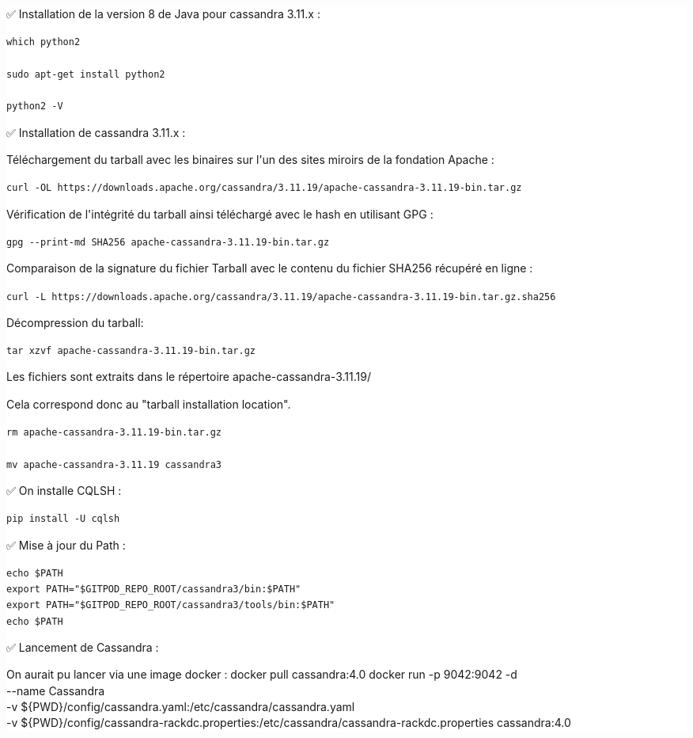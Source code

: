 
✅ Installation de la version 8 de Java pour cassandra 3.11.x : 

    which python2 
    
    sudo apt-get install python2

    python2 -V
    

✅ Installation de cassandra 3.11.x : 

Téléchargement du tarball avec les binaires sur l'un des sites miroirs de la fondation Apache : 

    curl -OL https://downloads.apache.org/cassandra/3.11.19/apache-cassandra-3.11.19-bin.tar.gz

    
Vérification de l'intégrité du tarball ainsi téléchargé avec le hash en utilisant GPG : 

    gpg --print-md SHA256 apache-cassandra-3.11.19-bin.tar.gz
    
Comparaison de la signature du fichier Tarball avec le contenu du fichier SHA256 récupéré en ligne :

    curl -L https://downloads.apache.org/cassandra/3.11.19/apache-cassandra-3.11.19-bin.tar.gz.sha256


Décompression du tarball:

    tar xzvf apache-cassandra-3.11.19-bin.tar.gz
    
Les fichiers sont extraits dans le répertoire apache-cassandra-3.11.19/

Cela correspond donc au "tarball installation location".


    rm apache-cassandra-3.11.19-bin.tar.gz

    mv apache-cassandra-3.11.19 cassandra3
    

✅ On installe CQLSH :

    pip install -U cqlsh


✅ Mise à jour du Path : 
   
    echo $PATH
    export PATH="$GITPOD_REPO_ROOT/cassandra3/bin:$PATH"
    export PATH="$GITPOD_REPO_ROOT/cassandra3/tools/bin:$PATH"
    echo $PATH 



✅ Lancement de Cassandra : 

On aurait pu lancer via une image docker :
 	docker pull cassandra:4.0
        docker run -p 9042:9042 -d \
                 --name Cassandra \
                 -v ${PWD}/config/cassandra.yaml:/etc/cassandra/cassandra.yaml \
                 -v ${PWD}/config/cassandra-rackdc.properties:/etc/cassandra/cassandra-rackdc.properties cassandra:4.0
